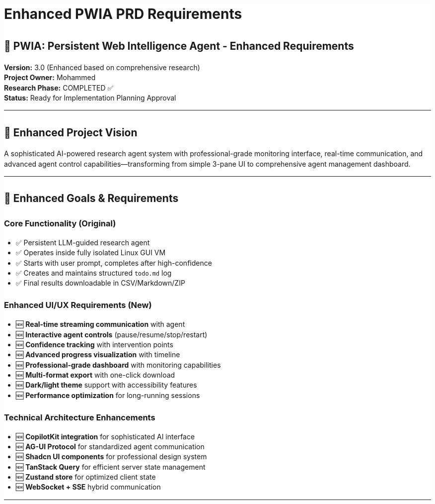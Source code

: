 # Enhanced PWIA PRD Requirements

## 📄 PWIA: Persistent Web Intelligence Agent - Enhanced Requirements

**Version:** 3.0 (Enhanced based on comprehensive research)  
**Project Owner:** Mohammed  
**Research Phase:** COMPLETED ✅  
**Status:** Ready for Implementation Planning Approval

---

## 🧠 Enhanced Project Vision

A sophisticated AI-powered research agent system with professional-grade monitoring interface, real-time communication, and advanced agent control capabilities—transforming from simple 3-pane UI to comprehensive agent management dashboard.

---

## 🎯 Enhanced Goals & Requirements

### Core Functionality (Original)
- ✅ Persistent LLM-guided research agent
- ✅ Operates inside fully isolated Linux GUI VM  
- ✅ Starts with user prompt, completes after high-confidence
- ✅ Creates and maintains structured `todo.md` log
- ✅ Final results downloadable in CSV/Markdown/ZIP

### Enhanced UI/UX Requirements (New)
- 🆕 **Real-time streaming communication** with agent
- 🆕 **Interactive agent controls** (pause/resume/stop/restart)
- 🆕 **Confidence tracking** with intervention points
- 🆕 **Advanced progress visualization** with timeline
- 🆕 **Professional-grade dashboard** with monitoring capabilities
- 🆕 **Multi-format export** with one-click download
- 🆕 **Dark/light theme** support with accessibility features
- 🆕 **Performance optimization** for long-running sessions

### Technical Architecture Enhancements
- 🆕 **CopilotKit integration** for sophisticated AI interface
- 🆕 **AG-UI Protocol** for standardized agent communication  
- 🆕 **Shadcn UI components** for professional design system
- 🆕 **TanStack Query** for efficient server state management
- 🆕 **Zustand store** for optimized client state
- 🆕 **WebSocket + SSE** hybrid communication

---
